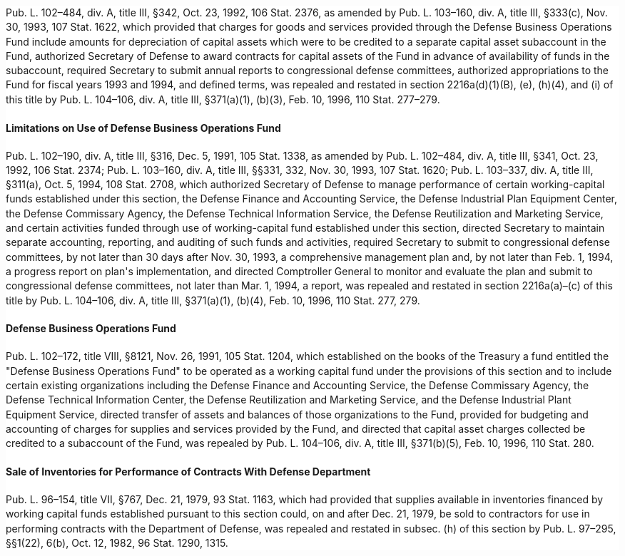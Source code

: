 Pub. L. 102–484, div. A, title III, §342, Oct. 23, 1992, 106 Stat. 2376, as amended by Pub. L. 103–160, div. A, title III, §333(c), Nov. 30, 1993, 107 Stat. 1622, which provided that charges for goods and services provided through the Defense Business Operations Fund include amounts for depreciation of capital assets which were to be credited to a separate capital asset subaccount in the Fund, authorized Secretary of Defense to award contracts for capital assets of the Fund in advance of availability of funds in the subaccount, required Secretary to submit annual reports to congressional defense committees, authorized appropriations to the Fund for fiscal years 1993 and 1994, and defined terms, was repealed and restated in section 2216a(d)(1)(B), (e), (h)(4), and (i) of this title by Pub. L. 104–106, div. A, title III, §371(a)(1), (b)(3), Feb. 10, 1996, 110 Stat. 277–279.

#### Limitations on Use of Defense Business Operations Fund ####

Pub. L. 102–190, div. A, title III, §316, Dec. 5, 1991, 105 Stat. 1338, as amended by Pub. L. 102–484, div. A, title III, §341, Oct. 23, 1992, 106 Stat. 2374; Pub. L. 103–160, div. A, title III, §§331, 332, Nov. 30, 1993, 107 Stat. 1620; Pub. L. 103–337, div. A, title III, §311(a), Oct. 5, 1994, 108 Stat. 2708, which authorized Secretary of Defense to manage performance of certain working-capital funds established under this section, the Defense Finance and Accounting Service, the Defense Industrial Plan Equipment Center, the Defense Commissary Agency, the Defense Technical Information Service, the Defense Reutilization and Marketing Service, and certain activities funded through use of working-capital fund established under this section, directed Secretary to maintain separate accounting, reporting, and auditing of such funds and activities, required Secretary to submit to congressional defense committees, by not later than 30 days after Nov. 30, 1993, a comprehensive management plan and, by not later than Feb. 1, 1994, a progress report on plan's implementation, and directed Comptroller General to monitor and evaluate the plan and submit to congressional defense committees, not later than Mar. 1, 1994, a report, was repealed and restated in section 2216a(a)–(c) of this title by Pub. L. 104–106, div. A, title III, §371(a)(1), (b)(4), Feb. 10, 1996, 110 Stat. 277, 279.

#### Defense Business Operations Fund ####

Pub. L. 102–172, title VIII, §8121, Nov. 26, 1991, 105 Stat. 1204, which established on the books of the Treasury a fund entitled the "Defense Business Operations Fund" to be operated as a working capital fund under the provisions of this section and to include certain existing organizations including the Defense Finance and Accounting Service, the Defense Commissary Agency, the Defense Technical Information Center, the Defense Reutilization and Marketing Service, and the Defense Industrial Plant Equipment Service, directed transfer of assets and balances of those organizations to the Fund, provided for budgeting and accounting of charges for supplies and services provided by the Fund, and directed that capital asset charges collected be credited to a subaccount of the Fund, was repealed by Pub. L. 104–106, div. A, title III, §371(b)(5), Feb. 10, 1996, 110 Stat. 280.

#### Sale of Inventories for Performance of Contracts With Defense Department ####

Pub. L. 96–154, title VII, §767, Dec. 21, 1979, 93 Stat. 1163, which had provided that supplies available in inventories financed by working capital funds established pursuant to this section could, on and after Dec. 21, 1979, be sold to contractors for use in performing contracts with the Department of Defense, was repealed and restated in subsec. (h) of this section by Pub. L. 97–295, §§1(22), 6(b), Oct. 12, 1982, 96 Stat. 1290, 1315.